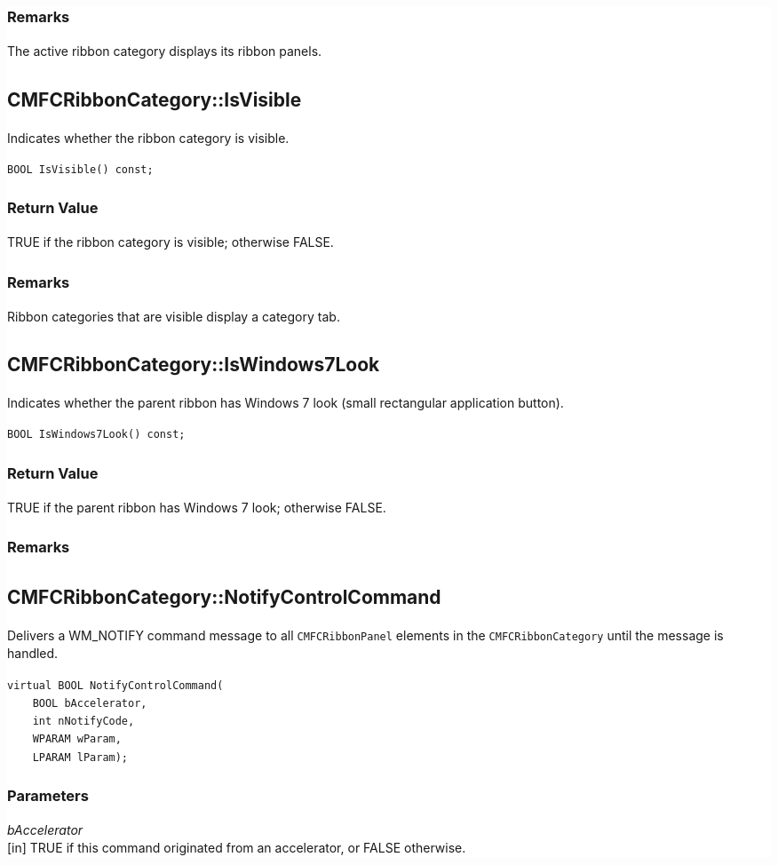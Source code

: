 ### Remarks

The active ribbon category displays its ribbon panels.

##  <a name="isvisible"></a>  CMFCRibbonCategory::IsVisible

Indicates whether the ribbon category is visible.

```
BOOL IsVisible() const;
```

### Return Value

TRUE if the ribbon category is visible; otherwise FALSE.

### Remarks

Ribbon categories that are visible display a category tab.

##  <a name="iswindows7look"></a>  CMFCRibbonCategory::IsWindows7Look

Indicates whether the parent ribbon has Windows 7 look (small rectangular application button).

```
BOOL IsWindows7Look() const;
```

### Return Value

TRUE if the parent ribbon has Windows 7 look; otherwise FALSE.

### Remarks

##  <a name="notifycontrolcommand"></a>  CMFCRibbonCategory::NotifyControlCommand

Delivers a WM_NOTIFY command message to all `CMFCRibbonPanel` elements in the `CMFCRibbonCategory` until the message is handled.

```
virtual BOOL NotifyControlCommand(
    BOOL bAccelerator,
    int nNotifyCode,
    WPARAM wParam,
    LPARAM lParam);
```

### Parameters

*bAccelerator*<br/>
[in] TRUE if this command originated from an accelerator, or FALSE otherwise.
